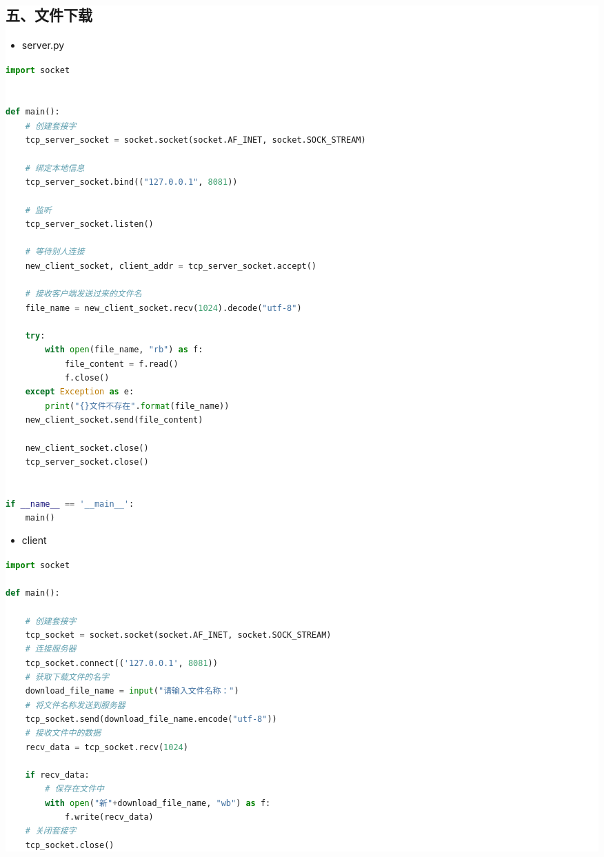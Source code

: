 ## 五、文件下载

- server.py

```python
import socket


def main():
    # 创建套接字
    tcp_server_socket = socket.socket(socket.AF_INET, socket.SOCK_STREAM)

    # 绑定本地信息
    tcp_server_socket.bind(("127.0.0.1", 8081))

    # 监听
    tcp_server_socket.listen()

    # 等待别人连接
    new_client_socket, client_addr = tcp_server_socket.accept()

    # 接收客户端发送过来的文件名
    file_name = new_client_socket.recv(1024).decode("utf-8")

    try:
        with open(file_name, "rb") as f:
            file_content = f.read()
            f.close()
    except Exception as e:
        print("{}文件不存在".format(file_name))
    new_client_socket.send(file_content)

    new_client_socket.close()
    tcp_server_socket.close()


if __name__ == '__main__':
    main()

```

- client

```python
import socket

def main():

    # 创建套接字
    tcp_socket = socket.socket(socket.AF_INET, socket.SOCK_STREAM)
    # 连接服务器
    tcp_socket.connect(('127.0.0.1', 8081))
    # 获取下载文件的名字
    download_file_name = input("请输入文件名称：")
    # 将文件名称发送到服务器
    tcp_socket.send(download_file_name.encode("utf-8"))
    # 接收文件中的数据
    recv_data = tcp_socket.recv(1024)

    if recv_data:
        # 保存在文件中
        with open("新"+download_file_name, "wb") as f:
            f.write(recv_data)
    # 关闭套接字
    tcp_socket.close()
```